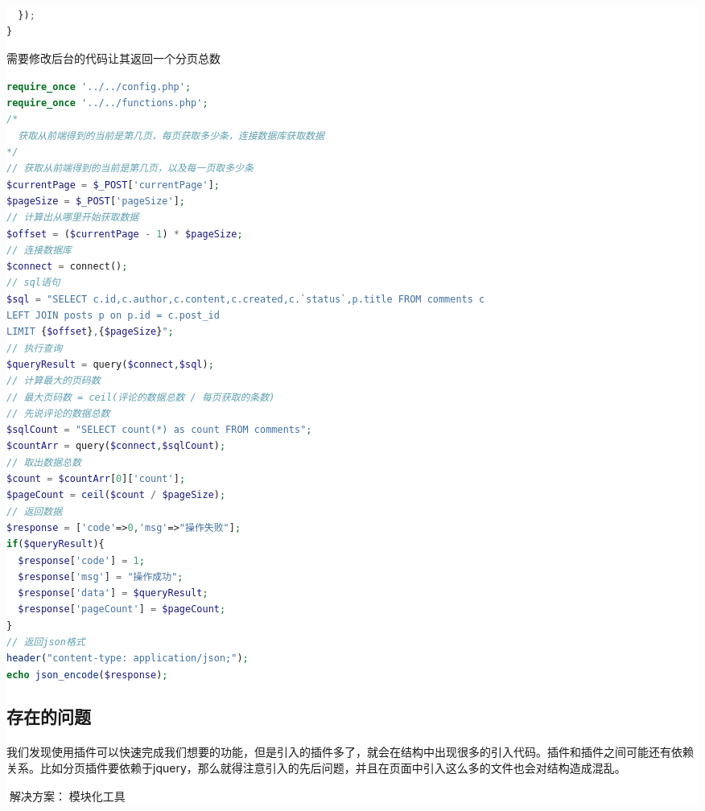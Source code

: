 ```javascript
  });
}
```

需要修改后台的代码让其返回一个分页总数

```php
require_once '../../config.php';
require_once '../../functions.php';
/*
  获取从前端得到的当前是第几页，每页获取多少条，连接数据库获取数据
*/
// 获取从前端得到的当前是第几页，以及每一页取多少条
$currentPage = $_POST['currentPage'];
$pageSize = $_POST['pageSize'];
// 计算出从哪里开始获取数据
$offset = ($currentPage - 1) * $pageSize;
// 连接数据库
$connect = connect();
// sql语句
$sql = "SELECT c.id,c.author,c.content,c.created,c.`status`,p.title FROM comments c
LEFT JOIN posts p on p.id = c.post_id
LIMIT {$offset},{$pageSize}";
// 执行查询
$queryResult = query($connect,$sql);
// 计算最大的页码数
// 最大页码数 = ceil(评论的数据总数 / 每页获取的条数)
// 先说评论的数据总数
$sqlCount = "SELECT count(*) as count FROM comments";
$countArr = query($connect,$sqlCount);
// 取出数据总数
$count = $countArr[0]['count'];
$pageCount = ceil($count / $pageSize);
// 返回数据
$response = ['code'=>0,'msg'=>"操作失败"];
if($queryResult){
  $response['code'] = 1;
  $response['msg'] = "操作成功";
  $response['data'] = $queryResult;
  $response['pageCount'] = $pageCount;
}
// 返回json格式
header("content-type: application/json;");
echo json_encode($response);
```

## 存在的问题

​	我们发现使用插件可以快速完成我们想要的功能，但是引入的插件多了，就会在结构中出现很多的引入代码。插件和插件之间可能还有依赖关系。比如分页插件要依赖于jquery，那么就得注意引入的先后问题，并且在页面中引入这么多的文件也会对结构造成混乱。

​	解决方案： 模块化工具
